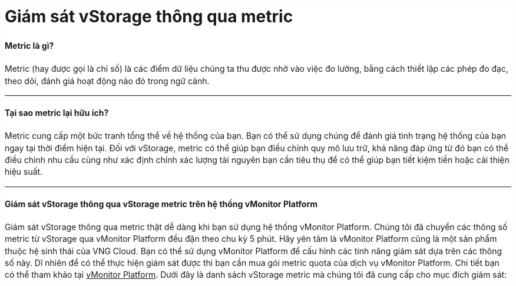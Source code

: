 # Giám sát vStorage thông qua metric

#### Metric là gì? <a href="#giamsatvstoragethongquametric-metriclagi" id="giamsatvstoragethongquametric-metriclagi"></a>

Metric (hay được gọi là chỉ số) là các điểm dữ liệu chúng ta thu được nhờ vào việc đo lường, bằng cách thiết lập các phép đo đạc, theo dõi, đánh giá hoạt động nào đó trong ngữ cảnh.

***

#### Tại sao metric lại hữu ích? <a href="#giamsatvstoragethongquametric-taisaometriclaihuuich" id="giamsatvstoragethongquametric-taisaometriclaihuuich"></a>

Metric cung cấp một bức tranh tổng thể về hệ thống của bạn. Bạn có thể sử dụng chúng để đánh giá tình trạng hệ thống của bạn ngay tại thời điểm hiện tại. Đối với vStorage, metric có thể giúp bạn điều chỉnh quy mô lưu trữ, khả năng đáp ứng từ đó bạn có thể điều chỉnh nhu cầu cùng như xác định chính xác lượng tài nguyên bạn cần tiêu thụ để có thể giúp bạn tiết kiệm tiền hoặc cải thiện hiệu suất.

***

#### Giám sát vStorage thông qua vStorage metric trên hệ thống vMonitor Platform <a href="#giamsatvstoragethongquametric-giamsatvstoragethongquavstoragemetrictrenhethongvmonitorplatform" id="giamsatvstoragethongquametric-giamsatvstoragethongquavstoragemetrictrenhethongvmonitorplatform"></a>

Giám sát vStorage thông qua metric thật dễ dàng khi bạn sử dụng hệ thống vMonitor Platform. Chúng tôi đã chuyển các thông số metric từ vStorage qua vMonitor Platform đều đặn theo chu kỳ 5 phút. Hãy yên tâm là vMonitor Platform cũng là một sản phẩm thuộc hệ sinh thái của VNG Cloud. Bạn có thể sử dụng vMonitor Platform để cấu hình các tính năng giám sát dựa trên các thông số này. Dĩ nhiên để có thể thực hiện giám sát được thì bạn cần mua gói metric quota của dịch vụ vMonitor Platform. Chi tiết bạn có thể tham khảo tại [vMonitor Platform](../../../../vmonitor/). Dưới đây là danh sách vStorage metric mà chúng tôi đã cung cấp cho mục đích giám sát:
